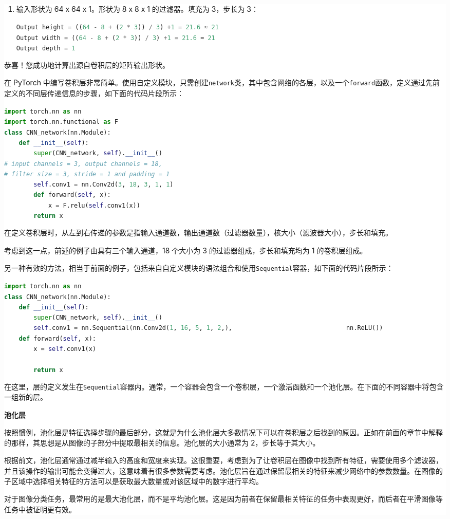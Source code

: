 1.  输入形状为 64 x 64 x 1。形状为 8 x 8 x 1 的过滤器。填充为 3，步长为 3：

    ```py
    Output height = ((64 - 8 + (2 * 3)) / 3) +1 = 21.6 ≈ 21
    Output width = ((64 - 8 + (2 * 3)) / 3) +1 = 21.6 ≈ 21
    Output depth = 1
    ```

恭喜！您成功地计算出源自卷积层的矩阵输出形状。

在 PyTorch 中编写卷积层非常简单。使用自定义模块，只需创建`network`类，其中包含网络的各层，以及一个`forward`函数，定义通过先前定义的不同层传递信息的步骤，如下面的代码片段所示：

```py
import torch.nn as nn
import torch.nn.functional as F
class CNN_network(nn.Module):
    def __init__(self):
        super(CNN_network, self).__init__()
# input channels = 3, output channels = 18,
# filter size = 3, stride = 1 and padding = 1
        self.conv1 = nn.Conv2d(3, 18, 3, 1, 1)
        def forward(self, x):
            x = F.relu(self.conv1(x))
        return x
```

在定义卷积层时，从左到右传递的参数是指输入通道数，输出通道数（过滤器数量），核大小（滤波器大小），步长和填充。

考虑到这一点，前述的例子由具有三个输入通道，18 个大小为 3 的过滤器组成，步长和填充均为 1 的卷积层组成。

另一种有效的方法，相当于前面的例子，包括来自自定义模块的语法组合和使用`Sequential`容器，如下面的代码片段所示：

```py
import torch.nn as nn
class CNN_network(nn.Module):
    def __init__(self):
        super(CNN_network, self).__init__()
        self.conv1 = nn.Sequential(nn.Conv2d(1, 16, 5, 1, 2,),                               nn.ReLU())
    def forward(self, x):
        x = self.conv1(x)

        return x
```

在这里，层的定义发生在`Sequential`容器内。通常，一个容器会包含一个卷积层，一个激活函数和一个池化层。在下面的不同容器中将包含一组新的层。

**池化层**

按照惯例，池化层是特征选择步骤的最后部分，这就是为什么池化层大多数情况下可以在卷积层之后找到的原因。正如在前面的章节中解释的那样，其思想是从图像的子部分中提取最相关的信息。池化层的大小通常为 2，步长等于其大小。

根据前文，池化层通常通过减半输入的高度和宽度来实现。这很重要，考虑到为了让卷积层在图像中找到所有特征，需要使用多个滤波器，并且该操作的输出可能会变得过大，这意味着有很多参数需要考虑。池化层旨在通过保留最相关的特征来减少网络中的参数数量。在图像的子区域中选择相关特征的方法可以是获取最大数量或对该区域中的数字进行平均。

对于图像分类任务，最常用的是最大池化层，而不是平均池化层。这是因为前者在保留最相关特征的任务中表现更好，而后者在平滑图像等任务中被证明更有效。
